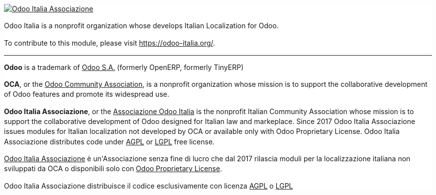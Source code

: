 [![Odoo Italia Associazione](https://www.odoo-italia.org/images/Immagini/Odoo%20Italia%20-%20126x56.png)](https://odoo-italia.org)

Odoo Italia is a nonprofit organization whose develops Italian Localization for
Odoo.

To contribute to this module, please visit <https://odoo-italia.org/>.


[//]: # (copyright)

----

**Odoo** is a trademark of [Odoo S.A.](https://www.odoo.com/) (formerly OpenERP, formerly TinyERP)

**OCA**, or the [Odoo Community Association](http://odoo-community.org/), is a nonprofit organization whose
mission is to support the collaborative development of Odoo features and
promote its widespread use.

**Odoo Italia Associazione**, or the [Associazione Odoo Italia](https://www.odoo-italia.org/)
is the nonprofit Italian Community Association whose mission
is to support the collaborative development of Odoo designed for Italian law and markeplace.
Since 2017 Odoo Italia Associazione issues modules for Italian localization not developed by OCA
or available only with Odoo Proprietary License.
Odoo Italia Associazione distributes code under [AGPL](https://www.gnu.org/licenses/agpl-3.0.html) or [LGPL](https://www.gnu.org/licenses/lgpl.html) free license.

[Odoo Italia Associazione](https://www.odoo-italia.org/) è un'Associazione senza fine di lucro
che dal 2017 rilascia moduli per la localizzazione italiana non sviluppati da OCA
o disponibili solo con [Odoo Proprietary License](https://www.odoo.com/documentation/user/9.0/legal/licenses/licenses.html).

Odoo Italia Associazione distribuisce il codice esclusivamente con licenza [AGPL](https://www.gnu.org/licenses/agpl-3.0.html) o [LGPL](https://www.gnu.org/licenses/lgpl.html)

[//]: # (end copyright)

[//]: # (addons)

[//]: # (end addons)



[//]: # (install)
[//]: # (end install)